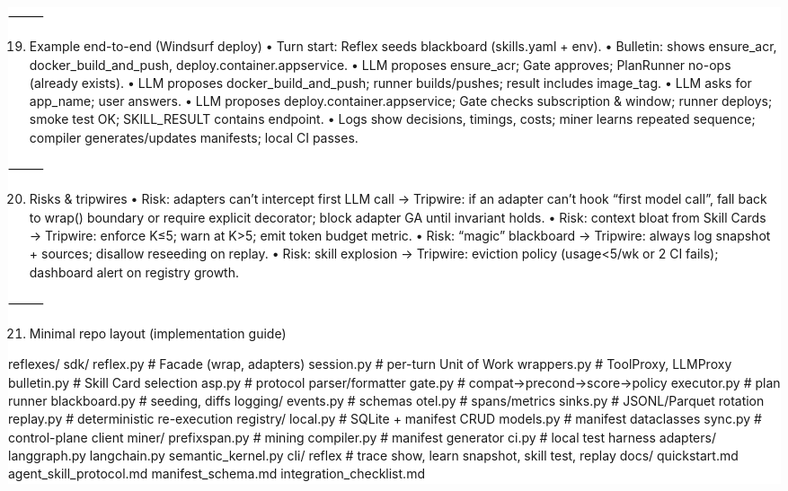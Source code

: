 ⸻

19) Example end-to-end (Windsurf deploy)
	•	Turn start: Reflex seeds blackboard (skills.yaml + env).
	•	Bulletin: shows ensure_acr, docker_build_and_push, deploy.container.appservice.
	•	LLM proposes ensure_acr; Gate approves; PlanRunner no-ops (already exists).
	•	LLM proposes docker_build_and_push; runner builds/pushes; result includes image_tag.
	•	LLM asks <CLARIFY> for app_name; user answers.
	•	LLM proposes deploy.container.appservice; Gate checks subscription & window; runner deploys; smoke test OK; SKILL_RESULT contains endpoint.
	•	Logs show decisions, timings, costs; miner learns repeated sequence; compiler generates/updates manifests; local CI passes.

⸻

20) Risks & tripwires
	•	Risk: adapters can’t intercept first LLM call → Tripwire: if an adapter can’t hook “first model call”, fall back to wrap() boundary or require explicit decorator; block adapter GA until invariant holds.
	•	Risk: context bloat from Skill Cards → Tripwire: enforce K≤5; warn at K>5; emit token budget metric.
	•	Risk: “magic” blackboard → Tripwire: always log snapshot + sources; disallow reseeding on replay.
	•	Risk: skill explosion → Tripwire: eviction policy (usage<5/wk or 2 CI fails); dashboard alert on registry growth.

⸻

21) Minimal repo layout (implementation guide)

reflexes/
  sdk/
    reflex.py            # Facade (wrap, adapters)
    session.py           # per-turn Unit of Work
    wrappers.py          # ToolProxy, LLMProxy
    bulletin.py          # Skill Card selection
    asp.py               # protocol parser/formatter
    gate.py              # compat→precond→score→policy
    executor.py          # plan runner
    blackboard.py        # seeding, diffs
  logging/
    events.py            # schemas
    otel.py              # spans/metrics
    sinks.py             # JSONL/Parquet rotation
    replay.py            # deterministic re-execution
  registry/
    local.py             # SQLite + manifest CRUD
    models.py            # manifest dataclasses
    sync.py              # control-plane client
  miner/
    prefixspan.py        # mining
    compiler.py          # manifest generator
    ci.py                # local test harness
  adapters/
    langgraph.py
    langchain.py
    semantic_kernel.py
  cli/
    reflex               # trace show, learn snapshot, skill test, replay
  docs/
    quickstart.md
    agent_skill_protocol.md
    manifest_schema.md
    integration_checklist.md
